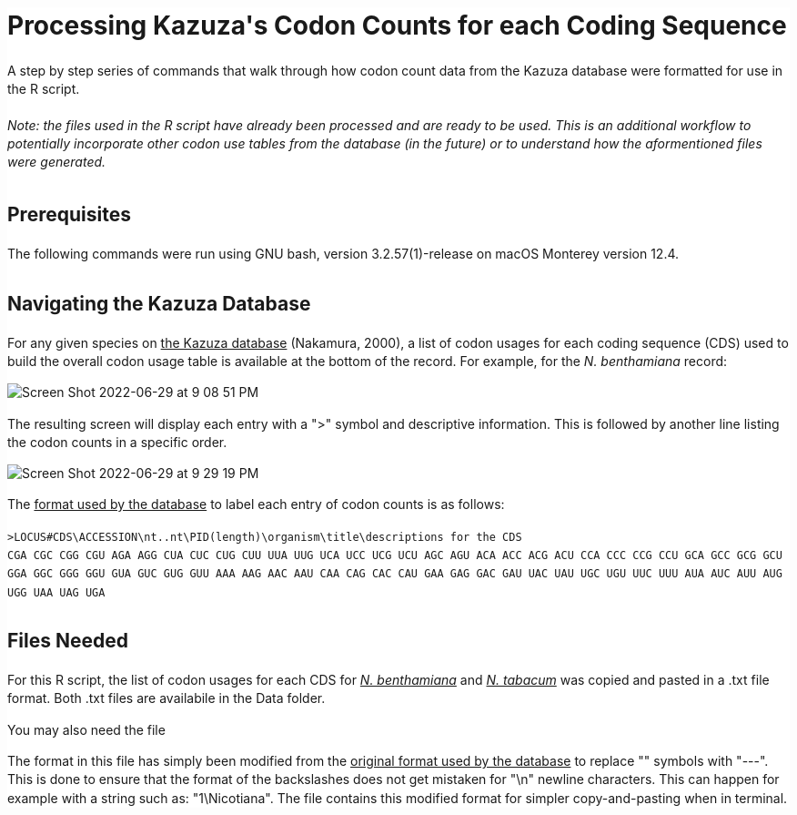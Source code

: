 # Processing Kazuza's Codon Counts for each Coding Sequence

A step by step series of commands that walk through how codon count data from the Kazuza database were formatted for use in the R script. 

###### _Note: the files used in the R script have already been processed and are ready to be used. This is an additional workflow to potentially incorporate other codon use tables from the database (in the future) or to understand how the aformentioned files were generated._

## Prerequisites

The following commands were run using GNU bash, version 3.2.57(1)-release on macOS Monterey version 12.4.

## Navigating the Kazuza Database

For any given species on [the Kazuza database](https://www.kazusa.or.jp/codon/) (Nakamura, 2000), a list of codon usages for each coding sequence (CDS) used to build the overall codon usage table is available at the bottom of the record. For example, for the _N. benthamiana_ record:

<img width="575" alt="Screen Shot 2022-06-29 at 9 08 51 PM" src="https://user-images.githubusercontent.com/92746188/176571755-2616124e-3fbc-472f-851f-9d0bc544822a.png">

The resulting screen will display each entry with a ">" symbol and descriptive information. This is followed by another line listing the codon counts in a specific order.

<img width="1434" alt="Screen Shot 2022-06-29 at 9 29 19 PM" src="https://user-images.githubusercontent.com/92746188/176573573-0f477cad-448d-4ede-bbaf-e95b99c52a4e.png">

The [format used by the database](http://www.kazusa.or.jp/codon/current/CODON_LABEL) to label each entry of codon counts is as follows:

```
>LOCUS#CDS\ACCESSION\nt..nt\PID(length)\organism\title\descriptions for the CDS
CGA CGC CGG CGU AGA AGG CUA CUC CUG CUU UUA UUG UCA UCC UCG UCU AGC AGU ACA ACC ACG ACU CCA CCC CCG CCU GCA GCC GCG GCU GGA GGC GGG GGU GUA GUC GUG GUU AAA AAG AAC AAU CAA CAG CAC CAU GAA GAG GAC GAU UAC UAU UGC UGU UUC UUU AUA AUC AUU AUG UGG UAA UAG UGA
```

## Files Needed 

For this R script, the list of codon usages for each CDS for [_N. benthamiana_](http://www.kazusa.or.jp/codon/current/species/4100) and [_N. tabacum_](http://www.kazusa.or.jp/codon/current/species/4097) was copied and pasted in a .txt file format. Both .txt files are availabile in the Data folder.

You may also need the file 

The format in this file has simply been modified from the [original format used by the database](http://www.kazusa.or.jp/codon/current/CODON_LABEL) to replace "\" symbols with "---". This is done to ensure that the format of the backslashes does not get mistaken for "\n" newline characters. This can happen for example with a string such as: "1\Nicotiana". The file contains this modified format for simpler copy-and-pasting when in terminal.
